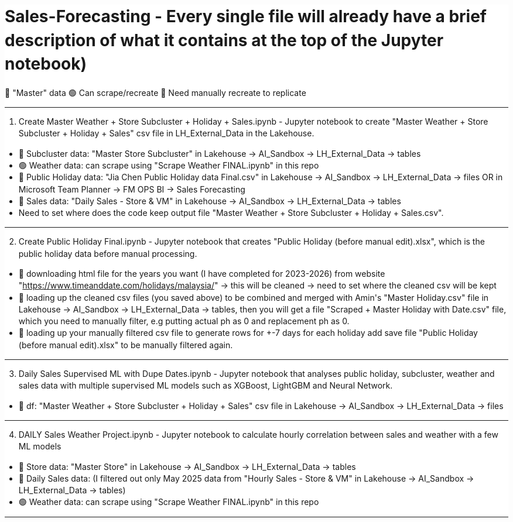 # Sales-Forecasting - Every single file will already have a brief description of what it contains at the top of the Jupyter notebook)

🔵 "Master" data 
🟢 Can scrape/recreate
🔴 Need manually recreate to replicate

 --- 
 
1. Create Master Weather + Store Subcluster + Holiday + Sales.ipynb - Jupyter notebook to create "Master Weather + Store Subcluster + Holiday + Sales" csv file in LH_External_Data in the Lakehouse.
- 🔵 Subcluster data: "Master Store Subcluster" in Lakehouse -> AI_Sandbox -> LH_External_Data -> tables
- 🟢 Weather data: can scrape using "Scrape Weather FINAL.ipynb" in this repo
- 🔴 Public Holiday data: "Jia Chen Public Holiday data Final.csv" in Lakehouse -> AI_Sandbox -> LH_External_Data -> files OR in Microsoft Team Planner -> FM OPS BI -> Sales Forecasting
- 🔵 Sales data: "Daily Sales - Store & VM" in Lakehouse -> AI_Sandbox -> LH_External_Data -> tables
- Need to set where does the code keep output file "Master Weather + Store Subcluster + Holiday + Sales.csv".

---

2. Create Public Holiday Final.ipynb - Jupyter notebook that creates "Public Holiday (before manual edit).xlsx", which is the public holiday data before manual processing.
- 🔴 downloading html file for the years you want (I have completed for 2023-2026) from website "https://www.timeanddate.com/holidays/malaysia/" -> this will be cleaned -> need to set where the cleaned csv will be kept
- 🔴 loading up the cleaned csv files (you saved above) to be combined and merged with Amin's "Master Holiday.csv" file in Lakehouse -> AI_Sandbox -> LH_External_Data -> tables, then you will get a file "Scraped + Master Holiday with Date.csv" file, which you need to manually filter, e.g putting actual ph as 0 and replacement ph as 0.
- 🔴 loading up your manually filtered csv file to generate rows for +-7 days for each holiday add save file "Public Holiday (before manual edit).xlsx" to be manually filtered again.

---

3. Daily Sales Supervised ML with Dupe Dates.ipynb - Jupyter notebook that analyses public holiday, subcluster, weather and sales data with multiple supervised ML models such as XGBoost, LightGBM and Neural Network.
- 🔵 df: "Master Weather + Store Subcluster + Holiday + Sales" csv file in Lakehouse -> AI_Sandbox -> LH_External_Data -> files

---

4. DAILY Sales Weather Project.ipynb - Jupyter notebook to calculate hourly correlation between sales and weather with a few ML models
- 🔵 Store data: "Master Store" in Lakehouse -> AI_Sandbox -> LH_External_Data -> tables
- 🔵 Daily Sales data: (I filtered out only May 2025 data from "Hourly Sales - Store & VM" in Lakehouse -> AI_Sandbox -> LH_External_Data -> tables)
- 🟢 Weather data: can scrape using "Scrape Weather FINAL.ipynb" in this repo

---
